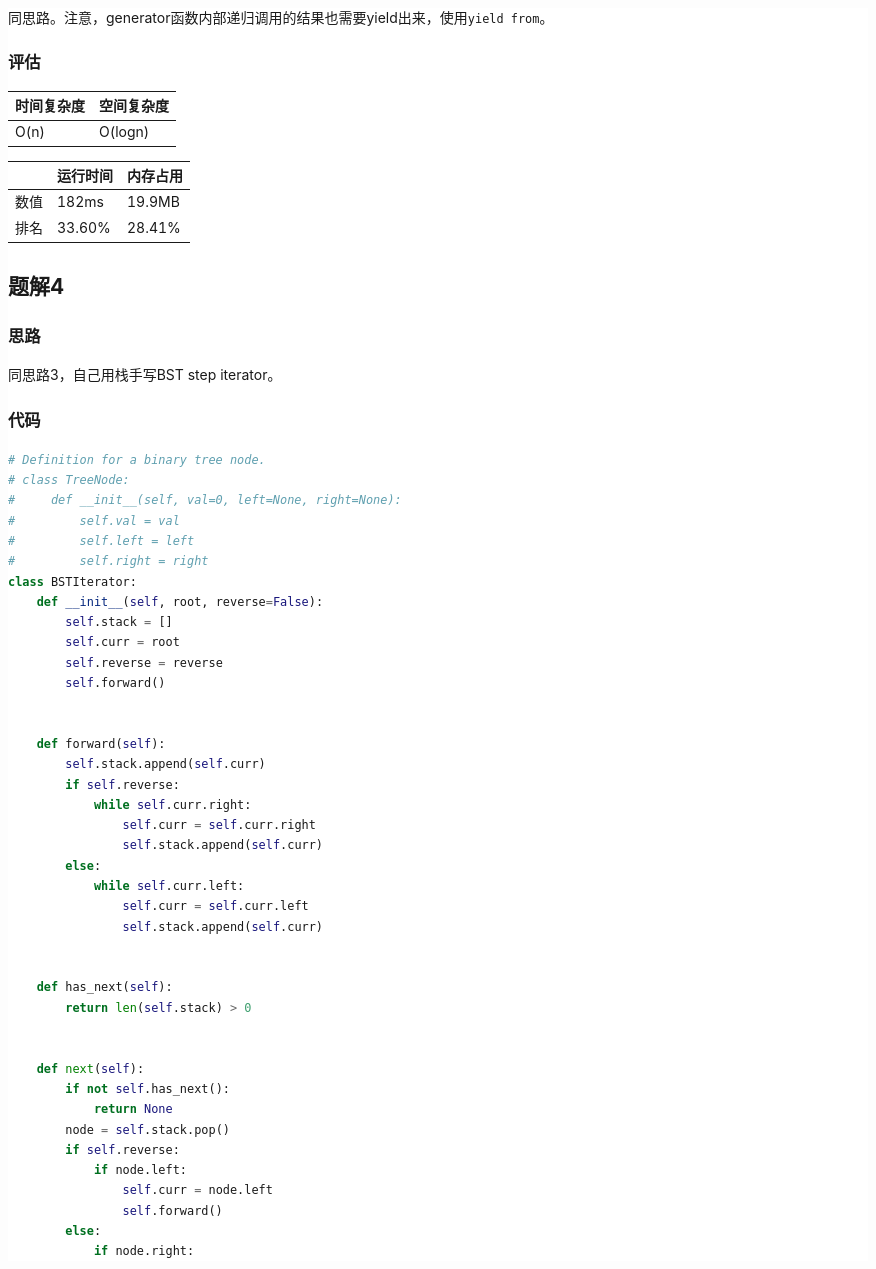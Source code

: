 同思路。注意，generator函数内部递归调用的结果也需要yield出来，使用`yield from`。

### 评估

| 时间复杂度 | 空间复杂度 |
| ---- | ---- |
| O(n) | O(logn) |

| | 运行时间 | 内存占用 |
| ---- | ---- | ---- |
| 数值 | 182ms | 19.9MB |
| 排名 | 33.60% | 28.41% |

## 题解4

### 思路

同思路3，自己用栈手写BST step iterator。

### 代码

```python
# Definition for a binary tree node.
# class TreeNode:
#     def __init__(self, val=0, left=None, right=None):
#         self.val = val
#         self.left = left
#         self.right = right
class BSTIterator:
    def __init__(self, root, reverse=False):
        self.stack = []
        self.curr = root
        self.reverse = reverse
        self.forward()
    
    
    def forward(self):
        self.stack.append(self.curr)
        if self.reverse:
            while self.curr.right:
                self.curr = self.curr.right
                self.stack.append(self.curr)
        else:
            while self.curr.left:
                self.curr = self.curr.left
                self.stack.append(self.curr)
            
    
    def has_next(self):
        return len(self.stack) > 0
    
    
    def next(self):
        if not self.has_next():
            return None
        node = self.stack.pop()
        if self.reverse:
            if node.left:
                self.curr = node.left
                self.forward()
        else:
            if node.right:
```